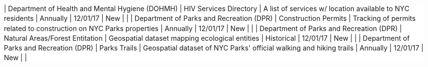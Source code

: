 | Department of Health and Mental Hygiene (DOHMH)                     | HIV Services Directory                                                                                                                       | A list of services w/ location available to NYC residents                                                                                                                                                                                                                                                                                                                                                                                                                                                                                                                                                                                                                                                                           | Annually                       | 12/01/17     | New         |                                                                                                                                                                                                                                                                                                                         |
| Department of Parks and Recreation (DPR)                            | Construction Permits                                                                                                                         | Tracking of permits related to construction on NYC Parks properties                                                                                                                                                                                                                                                                                                                                                                                                                                                                                                                                                                                                                                                                 | Annually                       | 12/01/17     | New         |                                                                                                                                                                                                                                                                                                                         |
| Department of Parks and Recreation (DPR)                            | Natural Areas/Forest Entitation                                                                                                              | Geospatial dataset mapping ecological entities                                                                                                                                                                                                                                                                                                                                                                                                                                                                                                                                                                                                                                                                                      | Historical                     | 12/01/17     | New         |                                                                                                                                                                                                                                                                                                                         |
| Department of Parks and Recreation (DPR)                            | Parks Trails                                                                                                                                 | Geospatial dataset of NYC Parks' official walking and hiking trails                                                                                                                                                                                                                                                                                                                                                                                                                                                                                                                                                                                                                                                                 | Annually                       | 12/01/17     | New         |                                                                                                                                                                                                                                                                                                                         |